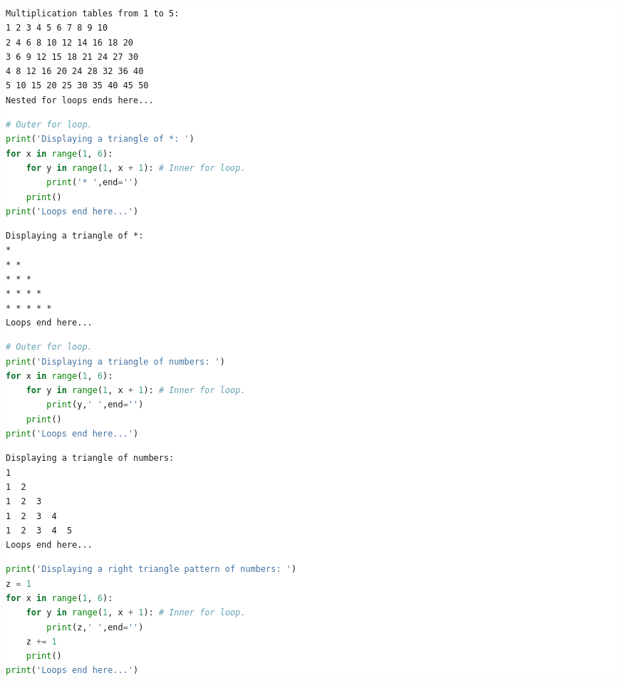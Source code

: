     Multiplication tables from 1 to 5: 
    1 2 3 4 5 6 7 8 9 10 
    2 4 6 8 10 12 14 16 18 20 
    3 6 9 12 15 18 21 24 27 30 
    4 8 12 16 20 24 28 32 36 40 
    5 10 15 20 25 30 35 40 45 50 
    Nested for loops ends here...



```python
# Outer for loop.
print('Displaying a triangle of *: ')
for x in range(1, 6):
    for y in range(1, x + 1): # Inner for loop.
        print('* ',end='')
    print()
print('Loops end here...')
```

    Displaying a triangle of *: 
    * 
    * * 
    * * * 
    * * * * 
    * * * * * 
    Loops end here...



```python
# Outer for loop.
print('Displaying a triangle of numbers: ')
for x in range(1, 6):
    for y in range(1, x + 1): # Inner for loop.
        print(y,' ',end='')
    print()
print('Loops end here...')
```

    Displaying a triangle of numbers: 
    1  
    1  2  
    1  2  3  
    1  2  3  4  
    1  2  3  4  5  
    Loops end here...



```python
print('Displaying a right triangle pattern of numbers: ')
z = 1
for x in range(1, 6):
    for y in range(1, x + 1): # Inner for loop.
        print(z,' ',end='')
    z += 1
    print()
print('Loops end here...')
```
